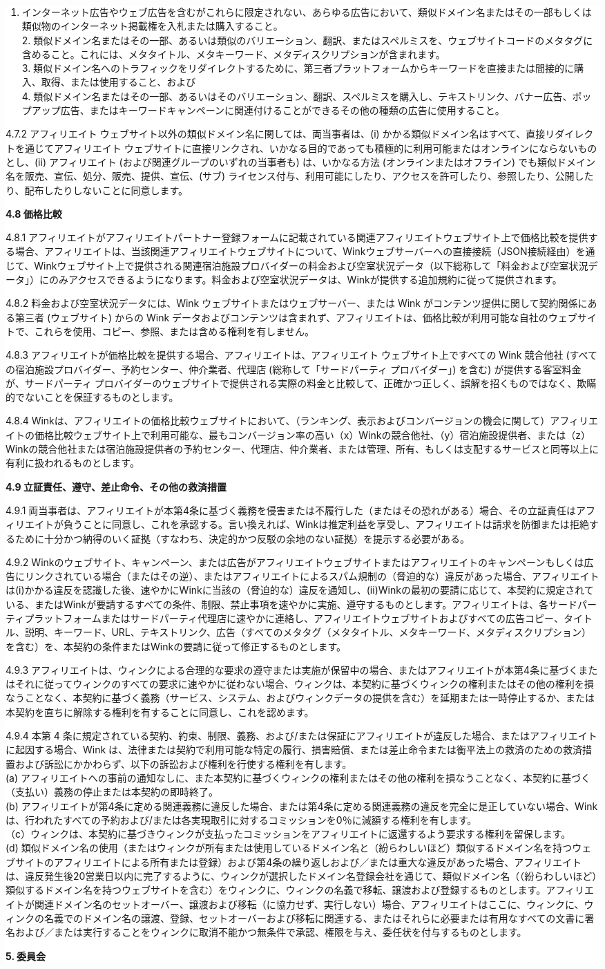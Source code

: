 1. インターネット広告やウェブ広告を含むがこれらに限定されない、あらゆる広告において、類似ドメイン名またはその一部もしくは類似物のインターネット掲載権を入札または購入すること。\
   2\. 類似ドメイン名またはその一部、あるいは類似のバリエーション、翻訳、またはスペルミスを、ウェブサイトコードのメタタグに含めること。これには、メタタイトル、メタキーワード、メタディスクリプションが含まれます。\
   3\. 類似ドメイン名へのトラフィックをリダイレクトするために、第三者プラットフォームからキーワードを直接または間接的に購入、取得、または使用すること、および\
   4\. 類似ドメイン名またはその一部、あるいはそのバリエーション、翻訳、スペルミスを購入し、テキストリンク、バナー広告、ポップアップ広告、またはキーワードキャンペーンに関連付けることができるその他の種類の広告に使用すること。

4.7.2 アフィリエイト ウェブサイト以外の類似ドメイン名に関しては、両当事者は、(i) かかる類似ドメイン名はすべて、直接リダイレクトを通じてアフィリエイト ウェブサイトに直接リンクされ、いかなる目的であっても積極的に利用可能またはオンラインにならないものとし、(ii) アフィリエイト (および関連グループのいずれの当事者も) は、いかなる方法 (オンラインまたはオフライン) でも類似ドメイン名を販売、宣伝、処分、販売、提供、宣伝、(サブ) ライセンス付与、利用可能にしたり、アクセスを許可したり、参照したり、公開したり、配布したりしないことに同意します。

**4.8 価格比較**

4.8.1 アフィリエイトがアフィリエイトパートナー登録フォームに記載されている関連アフィリエイトウェブサイト上で価格比較を提供する場合、アフィリエイトは、当該関連アフィリエイトウェブサイトについて、Winkウェブサーバーへの直接接続（JSON接続経由）を通じて、Winkウェブサイト上で提供される関連宿泊施設プロバイダーの料金および空室状況データ（以下総称して「料金および空室状況データ」）にのみアクセスできるようになります。料金および空室状況データは、Winkが提供する追加規約に従って提供されます。

4.8.2 料金および空室状況データには、Wink ウェブサイトまたはウェブサーバー、または Wink がコンテンツ提供に関して契約関係にある第三者 (ウェブサイト) からの Wink データおよびコンテンツは含まれず、アフィリエイトは、価格比較が利用可能な自社のウェブサイトで、これらを使用、コピー、参照、または含める権利を有しません。

4.8.3 アフィリエイトが価格比較を提供する場合、アフィリエイトは、アフィリエイト ウェブサイト上ですべての Wink 競合他社 (すべての宿泊施設プロバイダー、予約センター、仲介業者、代理店 (総称して「サードパーティ プロバイダー」) を含む) が提供する客室料金が、サードパーティ プロバイダーのウェブサイトで提供される実際の料金と比較して、正確かつ正しく、誤解を招くものではなく、欺瞞的でないことを保証するものとします。

4.8.4 Winkは、アフィリエイトの価格比較ウェブサイトにおいて、（ランキング、表示およびコンバージョンの機会に関して）アフィリエイトの価格比較ウェブサイト上で利用可能な、最もコンバージョン率の高い（x）Winkの競合他社、（y）宿泊施設提供者、または（z）Winkの競合他社または宿泊施設提供者の予約センター、代理店、仲介業者、または管理、所有、もしくは支配するサービスと同等以上に有利に扱われるものとします。

**4.9 立証責任、遵守、差止命令、その他の救済措置**

4.9.1 両当事者は、アフィリエイトが本第4条に基づく義務を侵害または不履行した（またはその恐れがある）場合、その立証責任はアフィリエイトが負うことに同意し、これを承認する。言い換えれば、Winkは推定利益を享受し、アフィリエイトは請求を防御または拒絶するために十分かつ納得のいく証拠（すなわち、決定的かつ反駁の余地のない証拠）を提示する必要がある。

4.9.2 Winkのウェブサイト、キャンペーン、または広告がアフィリエイトウェブサイトまたはアフィリエイトのキャンペーンもしくは広告にリンクされている場合（またはその逆）、またはアフィリエイトによるスパム規制の（脅迫的な）違反があった場合、アフィリエイトは(i)かかる違反を認識した後、速やかにWinkに当該の（脅迫的な）違反を通知し、(ii)Winkの最初の要請に応じて、本契約に規定されている、またはWinkが要請するすべての条件、制限、禁止事項を速やかに実施、遵守するものとします。アフィリエイトは、各サードパーティプラットフォームまたはサードパーティ代理店に速やかに連絡し、アフィリエイトウェブサイトおよびすべての広告コピー、タイトル、説明、キーワード、URL、テキストリンク、広告（すべてのメタタグ（メタタイトル、メタキーワード、メタディスクリプション）を含む）を、本契約の条件またはWinkの要請に従って修正するものとします。

4.9.3 アフィリエイトは、ウィンクによる合理的な要求の遵守または実施が保留中の場合、またはアフィリエイトが本第4条に基づくまたはそれに従ってウィンクのすべての要求に速やかに従わない場合、ウィンクは、本契約に基づくウィンクの権利またはその他の権利を損なうことなく、本契約に基づく義務（サービス、システム、およびウィンクデータの提供を含む）を延期または一時停止するか、または本契約を直ちに解除する権利を有することに同意し、これを認めます。

4.9.4 本第 4 条に規定されている契約、約束、制限、義務、および/または保証にアフィリエイトが違反した場合、またはアフィリエイトに起因する場合、Wink は、法律または契約で利用可能な特定の履行、損害賠償、または差止命令または衡平法上の救済のための救済措置および訴訟にかかわらず、以下の訴訟および権利を行使する権利を有します。\
(a) アフィリエイトへの事前の通知なしに、また本契約に基づくウィンクの権利またはその他の権利を損なうことなく、本契約に基づく（支払い）義務の停止または本契約の即時終了。\
(b) アフィリエイトが第4条に定める関連義務に違反した場合、または第4条に定める関連義務の違反を完全に是正していない場合、Winkは、行われたすべての予約および/または各実現取引に対するコミッションを0％に減額する権利を有します。\
（c）ウィンクは、本契約に基づきウィンクが支払ったコミッションをアフィリエイトに返還するよう要求する権利を留保します。\
(d) 類似ドメイン名の使用（またはウィンクが所有または使用しているドメイン名と（紛らわしいほど）類似するドメイン名を持つウェブサイトのアフィリエイトによる所有または登録）および第4条の繰り返しおよび／または重大な違反があった場合、アフィリエイトは、違反発生後20営業日以内に完了するように、ウィンクが選択したドメイン名登録会社を通じて、類似ドメイン名（（紛らわしいほど）類似するドメイン名を持つウェブサイトを含む）をウィンクに、ウィンクの名義で移転、譲渡および登録するものとします。アフィリエイトが関連ドメイン名のセットオーバー、譲渡および移転（に協力せず、実行しない）場合、アフィリエイトはここに、ウィンクに、ウィンクの名義でのドメイン名の譲渡、登録、セットオーバーおよび移転に関連する、またはそれらに必要または有用なすべての文書に署名および／または実行することをウィンクに取消不能かつ無条件で承認、権限を与え、委任状を付与するものとします。

**5. 委員会**
